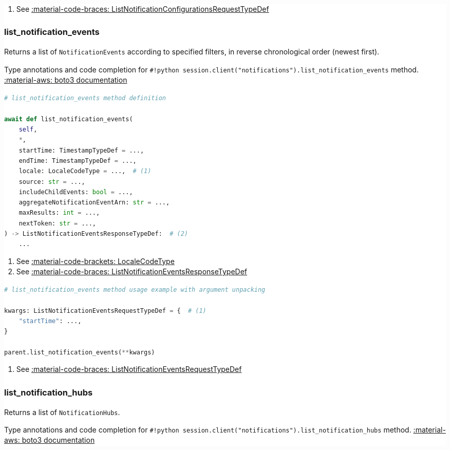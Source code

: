 1. See [:material-code-braces: ListNotificationConfigurationsRequestTypeDef](./type_defs.md#listnotificationconfigurationsrequesttypedef)

### list\_notification\_events

Returns a list of <code>NotificationEvents</code> according to specified
filters, in reverse chronological order (newest first).

Type annotations and code completion for `#!python session.client("notifications").list_notification_events` method.
[:material-aws: boto3 documentation](https://boto3.amazonaws.com/v1/documentation/api/latest/reference/services/notifications.html#UserNotifications.Client)

```python
# list_notification_events method definition

await def list_notification_events(
    self,
    *,
    startTime: TimestampTypeDef = ...,
    endTime: TimestampTypeDef = ...,
    locale: LocaleCodeType = ...,  # (1)
    source: str = ...,
    includeChildEvents: bool = ...,
    aggregateNotificationEventArn: str = ...,
    maxResults: int = ...,
    nextToken: str = ...,
) -> ListNotificationEventsResponseTypeDef:  # (2)
    ...
```

1. See [:material-code-brackets: LocaleCodeType](./literals.md#localecodetype)
2. See [:material-code-braces: ListNotificationEventsResponseTypeDef](./type_defs.md#listnotificationeventsresponsetypedef)


```python
# list_notification_events method usage example with argument unpacking

kwargs: ListNotificationEventsRequestTypeDef = {  # (1)
    "startTime": ...,
}

parent.list_notification_events(**kwargs)
```

1. See [:material-code-braces: ListNotificationEventsRequestTypeDef](./type_defs.md#listnotificationeventsrequesttypedef)

### list\_notification\_hubs

Returns a list of <code>NotificationHubs</code>.

Type annotations and code completion for `#!python session.client("notifications").list_notification_hubs` method.
[:material-aws: boto3 documentation](https://boto3.amazonaws.com/v1/documentation/api/latest/reference/services/notifications.html#UserNotifications.Client)
